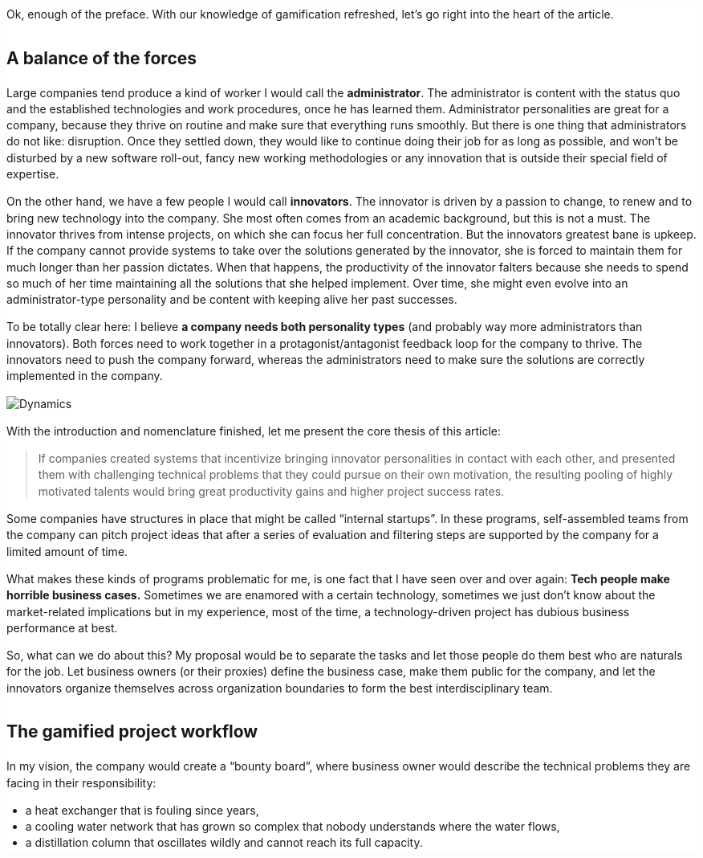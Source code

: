 Ok, enough of the preface. With our knowledge of gamification refreshed, let’s go right into the heart of the article.

## A balance of the forces

Large companies tend produce a kind of worker I would call the **administrator**. The administrator is content with the status quo and the established technologies and work procedures, once he has learned them. Administrator personalities are great for a company, because they thrive on routine and make sure that everything runs smoothly. But there is one thing that administrators do not like: disruption. Once they settled down, they would like to continue doing their job for as long as possible, and won’t be disturbed by a new software roll-out, fancy new working methodologies or any innovation that is outside their special field of expertise.

On the other hand, we have a few people I would call **innovators**. The innovator is driven by a passion to change, to renew and to bring new technology into the company. She most often comes from an academic background, but this is not a must. The innovator thrives from intense projects, on which she can focus her full concentration. But the innovators greatest bane is upkeep. If the company cannot provide systems to take over the solutions generated by the innovator, she is forced to maintain them for much longer than her passion dictates. When that happens, the productivity of the innovator falters because she needs to spend so much of her time maintaining all the solutions that she helped implement. Over time, she might even evolve into an administrator-type personality and be content with keeping alive her past successes.

To be totally clear here: I believe **a company needs both personality types** (and probably way more administrators than innovators). Both forces need to work together in a protagonist/antagonist feedback loop for the company to thrive. The innovators need to push the company forward, whereas the administrators need to make sure the solutions are correctly implemented in the company. 

![Dynamics](https://nukleon84.github.io/ChemicalCode/assets/img/Article4_Dynamics.png)

With the introduction and nomenclature finished, let me present the core thesis of this article:

> If companies created systems that incentivize bringing innovator personalities in contact with each other, and presented them with challenging technical problems that they could pursue on their own motivation, the resulting pooling of highly motivated talents would bring great productivity gains and higher project success rates.

Some companies have structures in place that might be called “internal startups”. In these programs, self-assembled teams from the company can pitch project ideas that after a series of evaluation and filtering steps are supported by the company for a limited amount of time.

What makes these kinds of programs problematic for me, is one fact that I have seen over and over again: **Tech people make horrible business cases.** Sometimes we are enamored with a certain technology, sometimes we just don’t know about the market-related implications but in my experience, most of the time, a technology-driven project has dubious business performance at best. 

So, what can we do about this? My proposal would be to separate the tasks and let those people do them best who are naturals for the job. Let business owners (or their proxies) define the business case, make them public for the company, and let the innovators organize themselves across organization boundaries to form the best interdisciplinary team. 

## The gamified project workflow

In my vision, the company would create a “bounty board”, where business owner would describe the technical problems they are facing in their responsibility: 
* a heat exchanger that is fouling since years, 
* a cooling water network that has grown so complex that nobody understands where the water flows, 
* a distillation column that oscillates wildly and cannot reach its full capacity. 
